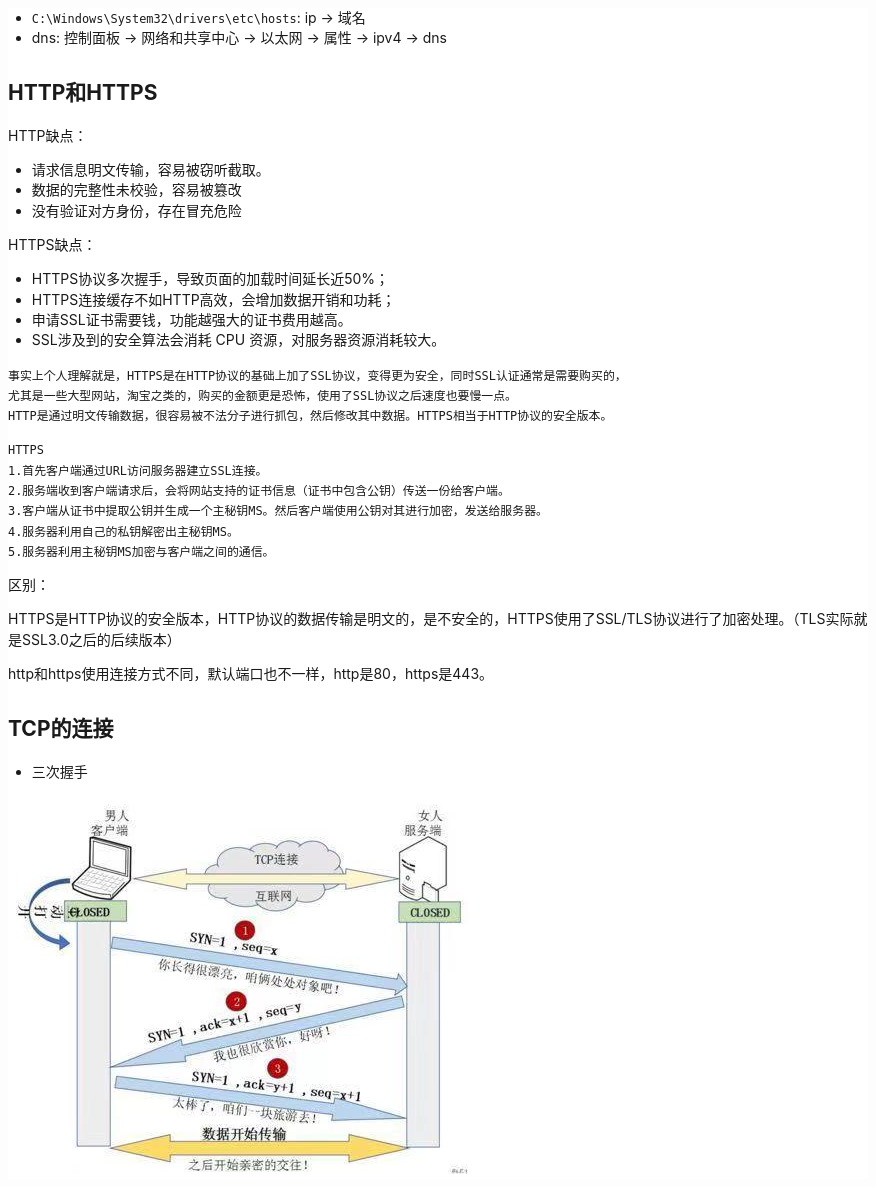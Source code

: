 - `C:\Windows\System32\drivers\etc\hosts`: ip -> 域名
- dns: 控制面板 -> 网络和共享中心 -> 以太网 -> 属性 -> ipv4 -> dns




## HTTP和HTTPS
HTTP缺点：

- 请求信息明文传输，容易被窃听截取。
- 数据的完整性未校验，容易被篡改
- 没有验证对方身份，存在冒充危险



HTTPS缺点：

- HTTPS协议多次握手，导致页面的加载时间延长近50%；
- HTTPS连接缓存不如HTTP高效，会增加数据开销和功耗；
- 申请SSL证书需要钱，功能越强大的证书费用越高。
- SSL涉及到的安全算法会消耗 CPU 资源，对服务器资源消耗较大。

```shell
事实上个人理解就是，HTTPS是在HTTP协议的基础上加了SSL协议，变得更为安全，同时SSL认证通常是需要购买的，
尤其是一些大型网站，淘宝之类的，购买的金额更是恐怖，使用了SSL协议之后速度也要慢一点。
HTTP是通过明文传输数据，很容易被不法分子进行抓包，然后修改其中数据。HTTPS相当于HTTP协议的安全版本。
```


```
HTTPS
1.首先客户端通过URL访问服务器建立SSL连接。
2.服务端收到客户端请求后，会将网站支持的证书信息（证书中包含公钥）传送一份给客户端。
3.客户端从证书中提取公钥并生成一个主秘钥MS。然后客户端使用公钥对其进行加密，发送给服务器。
4.服务器利用自己的私钥解密出主秘钥MS。
5.服务器利用主秘钥MS加密与客户端之间的通信。
```
区别：  

HTTPS是HTTP协议的安全版本，HTTP协议的数据传输是明文的，是不安全的，HTTPS使用了SSL/TLS协议进行了加密处理。（TLS实际就是SSL3.0之后的后续版本）  

http和https使用连接方式不同，默认端口也不一样，http是80，https是443。



##  TCP的连接

- 三次握手

<img src="/img/notes/net/1.png">

